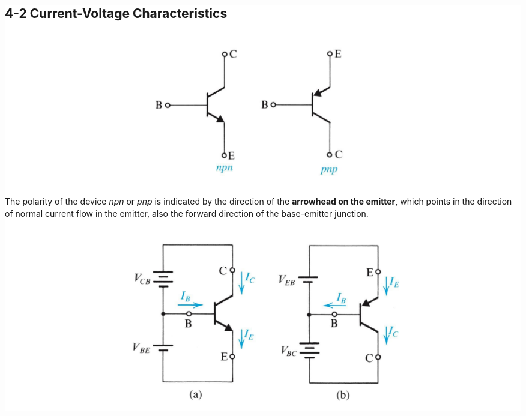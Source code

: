 ## 4-2 Current-Voltage Characteristics

<div align = center><img height = 250 src = "../assets/ch4-10.jpg"></div>

The polarity of the device *npn* or *pnp* is indicated by the direction of the **arrowhead on the emitter**, which points in the direction of normal current flow in the emitter, also the forward direction of the base-emitter junction.

<div align = center><img height = 300 src = "../assets/ch4-11.jpg"></div>
